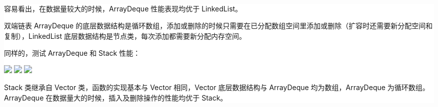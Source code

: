 容易看出，在数据量较大的时候，ArrayDeque 性能表现均优于 LinkedList。

双端链表 ArrayDeque 的底层数据结构是循环数组，添加或删除的时候只需要在已分配数组空间里添加或删除（扩容时还需要新分配空间和复制），LinkedList 底层数据结构是节点类，每次添加都需要新分配内存空间。

同样的，测试  ArrayDeque 和 Stack 性能：

<img src="https://github.com/Augustvic/JavaSourceCodeAnalysis/blob/master/images/ArrayDequeAnalysis4.png" width=50% />

<img src="https://github.com/Augustvic/JavaSourceCodeAnalysis/blob/master/images/ArrayDequeAnalysis5.png" width=50% />

<img src="https://github.com/Augustvic/JavaSourceCodeAnalysis/blob/master/images/ArrayDequeAnalysis6.png" width=50% />

Stack 类继承自 Vector 类，函数的实现基本与 Vector 相同，Vector 底层数据结构与 ArrayDeque 均为数组，ArrayDeque 为循环数组。ArrayDeque 在数据量大的时候，插入及删除操作的性能均优于 Stack。
